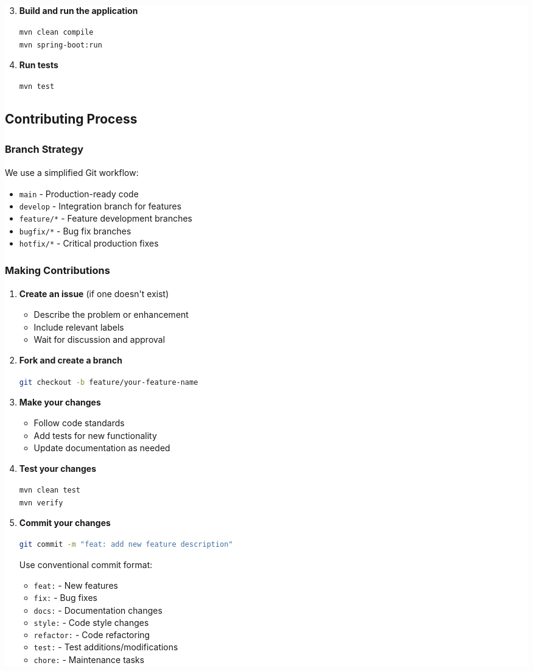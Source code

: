 3. **Build and run the application**
   ```bash
   mvn clean compile
   mvn spring-boot:run
   ```

4. **Run tests**
   ```bash
   mvn test
   ```

## Contributing Process

### Branch Strategy
We use a simplified Git workflow:
- `main` - Production-ready code
- `develop` - Integration branch for features
- `feature/*` - Feature development branches
- `bugfix/*` - Bug fix branches
- `hotfix/*` - Critical production fixes

### Making Contributions

1. **Create an issue** (if one doesn't exist)
   - Describe the problem or enhancement
   - Include relevant labels
   - Wait for discussion and approval

2. **Fork and create a branch**
   ```bash
   git checkout -b feature/your-feature-name
   ```

3. **Make your changes**
   - Follow code standards
   - Add tests for new functionality
   - Update documentation as needed

4. **Test your changes**
   ```bash
   mvn clean test
   mvn verify
   ```

5. **Commit your changes**
   ```bash
   git commit -m "feat: add new feature description"
   ```
   
   Use conventional commit format:
   - `feat:` - New features
   - `fix:` - Bug fixes
   - `docs:` - Documentation changes
   - `style:` - Code style changes
   - `refactor:` - Code refactoring
   - `test:` - Test additions/modifications
   - `chore:` - Maintenance tasks
